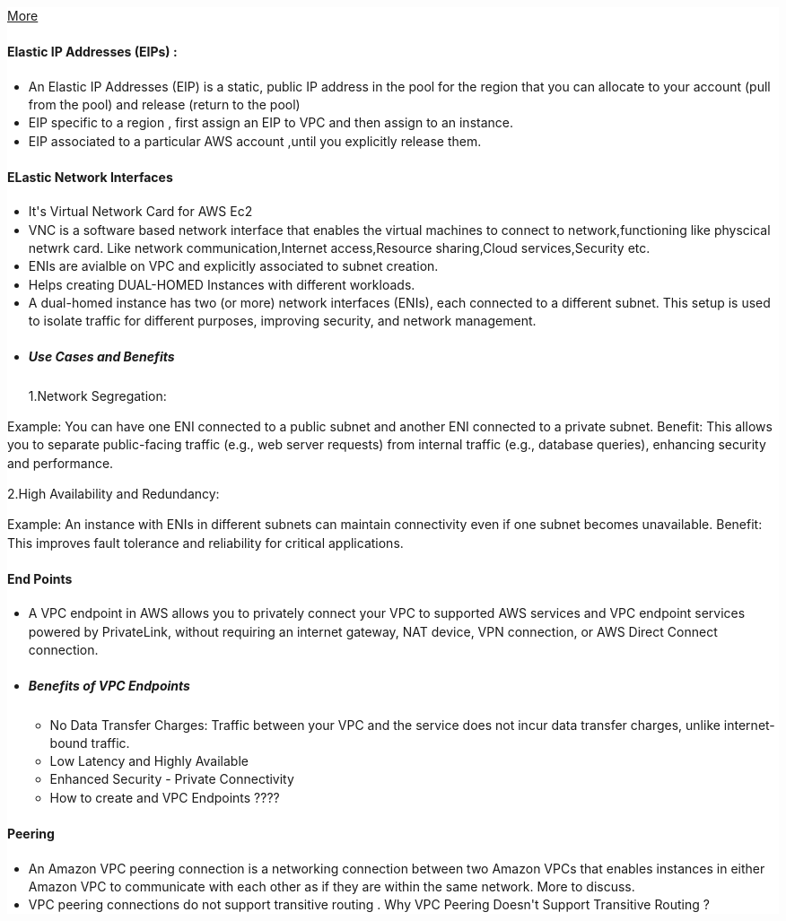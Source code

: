  [More](./AWS_VPC.md)

#### Elastic IP Addresses (EIPs) :

- An Elastic IP Addresses (EIP) is a static, public IP address in the pool for the region that you can allocate to your account (pull from the pool) and release (return to the pool)
- EIP specific to a region , first assign an EIP to VPC and then assign to an instance.
- EIP associated to a particular AWS account ,until you explicitly release them.

<a id="enI"></a>

#### ELastic Network Interfaces

- It's Virtual Network Card for AWS Ec2
- VNC is a software based network interface that enables the virtual machines to connect to network,functioning like physcical netwrk card. Like network communication,Internet access,Resource sharing,Cloud services,Security etc.
- ENIs are avialble on VPC and explicitly associated to subnet creation.
- Helps creating DUAL-HOMED Instances with different workloads.
- A dual-homed instance has two (or more) network interfaces (ENIs), each connected to a different subnet. This setup is used to isolate traffic for different purposes, improving security, and network management.
- ##### Use Cases and Benefits
  1.Network Segregation:

Example: You can have one ENI connected to a public subnet and another ENI connected to a private subnet.
Benefit: This allows you to separate public-facing traffic (e.g., web server requests) from internal traffic (e.g., database queries), enhancing security and performance.

2.High Availability and Redundancy:

Example: An instance with ENIs in different subnets can maintain connectivity even if one subnet becomes unavailable.
Benefit: This improves fault tolerance and reliability for critical applications.

#### End Points

- A VPC endpoint in AWS allows you to privately connect your VPC to supported AWS services and VPC endpoint services powered by PrivateLink, without requiring an internet gateway, NAT device, VPN connection, or AWS Direct Connect connection.
- ##### Benefits of VPC Endpoints
  - No Data Transfer Charges: Traffic between your VPC and the service does not incur data transfer charges, unlike internet-bound traffic.
  - Low Latency and Highly Available
  - Enhanced Security - Private Connectivity
  - How to create and VPC Endpoints ????

#### Peering

- An Amazon VPC peering connection is a networking connection between two Amazon VPCs that enables instances in either Amazon VPC to communicate with each other as if they are within the same network. More to discuss.
- VPC peering connections do not support transitive routing . Why VPC Peering Doesn't Support Transitive Routing ?

